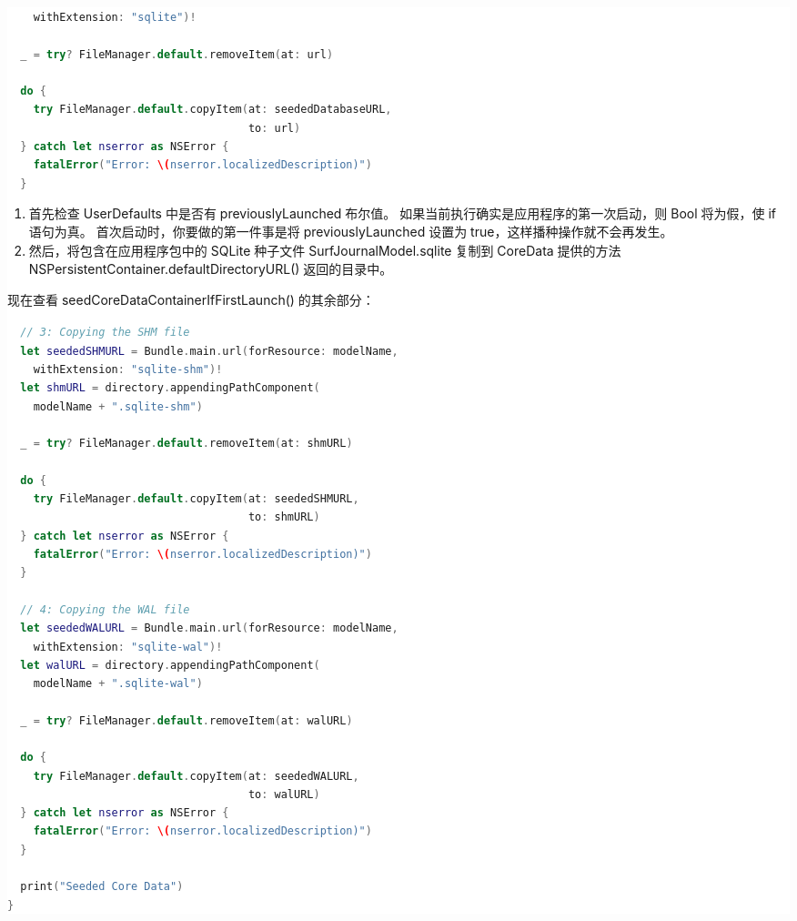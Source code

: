 ```swift
    withExtension: "sqlite")!

  _ = try? FileManager.default.removeItem(at: url)

  do {
    try FileManager.default.copyItem(at: seededDatabaseURL,
                                     to: url)
  } catch let nserror as NSError {
    fatalError("Error: \(nserror.localizedDescription)")
  }
```

1. 首先检查 UserDefaults 中是否有 previouslyLaunched 布尔值。 如果当前执行确实是应用程序的第一次启动，则 Bool 将为假，使 if 语句为真。 首次启动时，你要做的第一件事是将 previouslyLaunched 设置为 true，这样播种操作就不会再发生。
2. 然后，将包含在应用程序包中的 SQLite 种子文件 SurfJournalModel.sqlite 复制到 CoreData 提供的方法 NSPersistentContainer.defaultDirectoryURL() 返回的目录中。

现在查看 seedCoreDataContainerIfFirstLaunch() 的其余部分：

```swift
  // 3: Copying the SHM file
  let seededSHMURL = Bundle.main.url(forResource: modelName,
    withExtension: "sqlite-shm")!
  let shmURL = directory.appendingPathComponent(
    modelName + ".sqlite-shm")

  _ = try? FileManager.default.removeItem(at: shmURL)

  do {
    try FileManager.default.copyItem(at: seededSHMURL,
                                     to: shmURL)
  } catch let nserror as NSError {
    fatalError("Error: \(nserror.localizedDescription)")
  }

  // 4: Copying the WAL file
  let seededWALURL = Bundle.main.url(forResource: modelName,
    withExtension: "sqlite-wal")!
  let walURL = directory.appendingPathComponent(
    modelName + ".sqlite-wal")

  _ = try? FileManager.default.removeItem(at: walURL)

  do {
    try FileManager.default.copyItem(at: seededWALURL,
                                     to: walURL)
  } catch let nserror as NSError {
    fatalError("Error: \(nserror.localizedDescription)")
  }

  print("Seeded Core Data")
}
```
